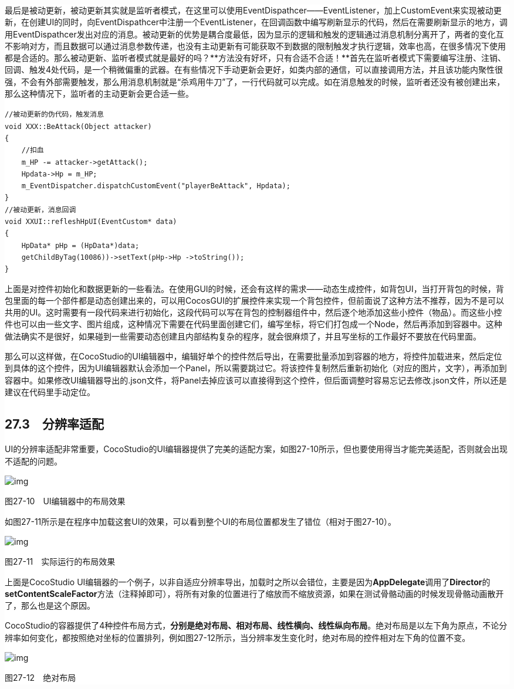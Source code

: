 最后是被动更新，被动更新其实就是监听者模式，在这里可以使用EventDispathcer——EventListener，加上CustomEvent来实现被动更新，在创建UI的同时，向EventDispathcer中注册一个EventListener，在回调函数中编写刷新显示的代码，然后在需要刷新显示的地方，调用EventDispathcer发出对应的消息。被动更新的优势是耦合度最低，因为显示的逻辑和触发的逻辑通过消息机制分离开了，两者的变化互不影响对方，而且数据可以通过消息参数传递，也没有主动更新有可能获取不到数据的限制触发才执行逻辑，效率也高，在很多情况下使用都是合适的。那么被动更新、监听者模式就是最好的吗？**方法没有好坏，只有合适不合适！**首先在监听者模式下需要编写注册、注销、回调、触发4处代码，是一个稍微偏重的武器。在有些情况下手动更新会更好，如类内部的通信，可以直接调用方法，并且该功能内聚性很强，不会有外部需要触发，那么用消息机制就是“杀鸡用牛刀”了，一行代码就可以完成。如在消息触发的时候，监听者还没有被创建出来，那么这种情况下，监听者的主动更新会更合适一些。

```
//被动更新的伪代码，触发消息
void XXX::BeAttack(Object attacker)
{
    //扣血
    m_HP -= attacker->getAttack();
    Hpdata->Hp = m_HP;
    m_EventDispatcher.dispatchCustomEvent("playerBeAttack", Hpdata);
}
//被动更新，消息回调
void XXUI::refleshHpUI(EventCustom* data)
{
    HpData* pHp = (HpData*)data;
    getChildByTag(10086))->setText(pHp->Hp ->toString());
}
```

上面是对控件初始化和数据更新的一些看法。在使用GUI的时候，还会有这样的需求——动态生成控件，如背包UI，当打开背包的时候，背包里面的每一个部件都是动态创建出来的，可以用CocosGUI的扩展控件来实现一个背包控件，但前面说了这种方法不推荐，因为不是可以共用的UI。这时需要有一段代码来进行初始化，这段代码可以写在背包的控制器组件中，然后逐个地添加这些小控件（物品）。而这些小控件也可以由一些文字、图片组成，这种情况下需要在代码里面创建它们，编写坐标，将它们打包成一个Node，然后再添加到容器中。这种做法确实不是很好，如果碰到一些需要动态创建且内部结构复杂的程序，就会很麻烦了，并且写坐标的工作最好不要放在代码里面。

那么可以这样做，在CocoStudio的UI编辑器中，编辑好单个的控件然后导出，在需要批量添加到容器的地方，将控件加载进来，然后定位到具体的这个控件，因为UI编辑器默认会添加一个Panel，所以需要跳过它。将该控件复制然后重新初始化（对应的图片，文字），再添加到容器中。如果修改UI编辑器导出的.json文件，将Panel去掉应该可以直接得到这个控件，但后面调整时容易忘记去修改.json文件，所以还是建议在代码里手动定位。

## 27.3　分辨率适配

UI的分辨率适配非常重要，CocoStudio的UI编辑器提供了完美的适配方案，如图27-10所示，但也要使用得当才能完美适配，否则就会出现不适配的问题。

![img](https://gitee.com/nlpleaf/PicGo/raw/master/20200707160517.jpeg)

图27-10　UI编辑器中的布局效果

如图27-11所示是在程序中加载这套UI的效果，可以看到整个UI的布局位置都发生了错位（相对于图27-10）。

![img](https://gitee.com/nlpleaf/PicGo/raw/master/20200707160518.jpeg)

图27-11　实际运行的布局效果

上面是CocoStudio UI编辑器的一个例子，以非自适应分辨率导出，加载时之所以会错位，主要是因为**AppDelegate**调用了**Director**的**setContentScaleFactor**方法（注释掉即可），将所有对象的位置进行了缩放而不缩放资源，如果在测试骨骼动画的时候发现骨骼动画散开了，那么也是这个原因。

CocoStudio的容器提供了4种控件布局方式，**分别是绝对布局、相对布局、线性横向、线性纵向布局**。绝对布局是以左下角为原点，不论分辨率如何变化，都按照绝对坐标的位置排列，例如图27-12所示，当分辨率发生变化时，绝对布局的控件相对左下角的位置不变。

![img](https://gitee.com/nlpleaf/PicGo/raw/master/20200707160519.jpeg)

图27-12　绝对布局
